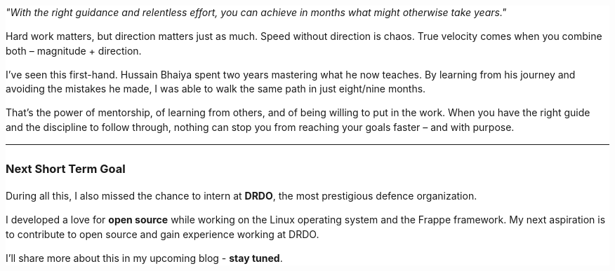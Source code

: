 *"With the right guidance and relentless effort, you can achieve in months what might otherwise take years."*  

Hard work matters, but direction matters just as much. Speed without direction is chaos. True velocity comes when you combine both – magnitude + direction.  

I’ve seen this first-hand. Hussain Bhaiya spent two years mastering what he now teaches. By learning from his journey and avoiding the mistakes he made, I was able to walk the same path in just eight/nine months.  

That’s the power of mentorship, of learning from others, and of being willing to put in the work. When you have the right guide and the discipline to follow through, nothing can stop you from reaching your goals faster – and with purpose.  

---

### Next Short Term Goal

During all this, I also missed the chance to intern at **DRDO**, the most prestigious defence organization.  

I developed a love for **open source** while working on the Linux operating system and the Frappe framework. My next aspiration is to contribute to open source and gain experience working at DRDO.  

I’ll share more about this in my upcoming blog - **stay tuned**.
